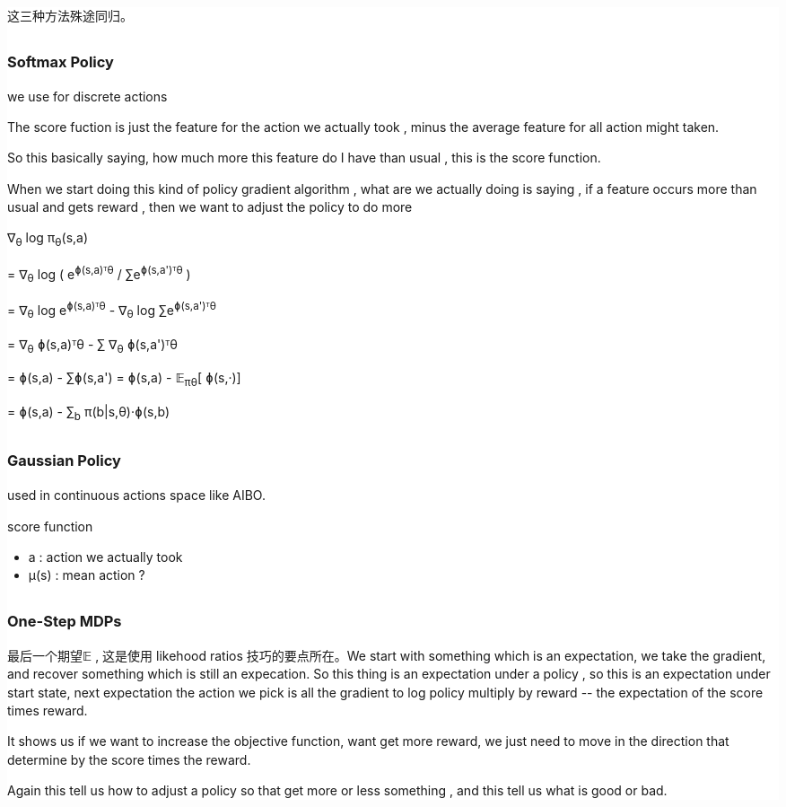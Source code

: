 这三种方法殊途同归。


<h2 id="db335bb35a59f97ddf493fcd1f74c079"></h2>

### Softmax Policy

we use for discrete actions


The score fuction is just the feature for the action we actually took , minus the average feature for all action might taken. 

So this basically saying, how much more this feature do I have than usual , this is the score function.

When we start doing this kind of policy gradient algorithm , what are we actually doing is saying , if a feature occurs more than usual and gets reward , then we want to adjust the policy to do more 

  ∇<sub>θ</sub> log π<sub>θ</sub>(s,a) 

=  ∇<sub>θ</sub> log ( e<sup>ɸ(s,a)ᵀθ</sup> / ∑e<sup>ɸ(s,a')ᵀθ</sup> ) 

= ∇<sub>θ</sub> log e<sup>ɸ(s,a)ᵀθ</sup> - ∇<sub>θ</sub> log  ∑e<sup>ɸ(s,a')ᵀθ</sup> 

= ∇<sub>θ</sub> ɸ(s,a)ᵀθ - ∑ ∇<sub>θ</sub> ɸ(s,a')ᵀθ

= ɸ(s,a) - ∑ɸ(s,a') = ɸ(s,a) - 𝔼<sub>πθ</sub>[ ɸ(s,·)]

= ɸ(s,a) - ∑<sub>b</sub> π(b|s,θ)·ɸ(s,b)






<h2 id="c70cfd6d28c91d98dfd6410b3fbbeb44"></h2>

### Gaussian Policy

used in continuous actions space like AIBO.

score function 

- a : action we actually took
- μ(s) : mean action ?

<h2 id="51f43739235c39cdfa777a62f8648662"></h2>

### One-Step MDPs

最后一个期望𝔼 , 这是使用 likehood ratios 技巧的要点所在。We start with something which is an expectation, we take the gradient, and recover something which is still an expecation. So this thing is an expectation under a policy , so this is an expectation under start state, next expectation the action we pick is all the gradient to log policy multiply by reward -- the expectation of the score times reward. 

It shows us if we want to increase the objective function, want get more reward, we just need to move in the direction that determine by the score times the reward. 

Again this tell us how to adjust a  policy so that get more or less something , and this tell us what is good or bad. 
